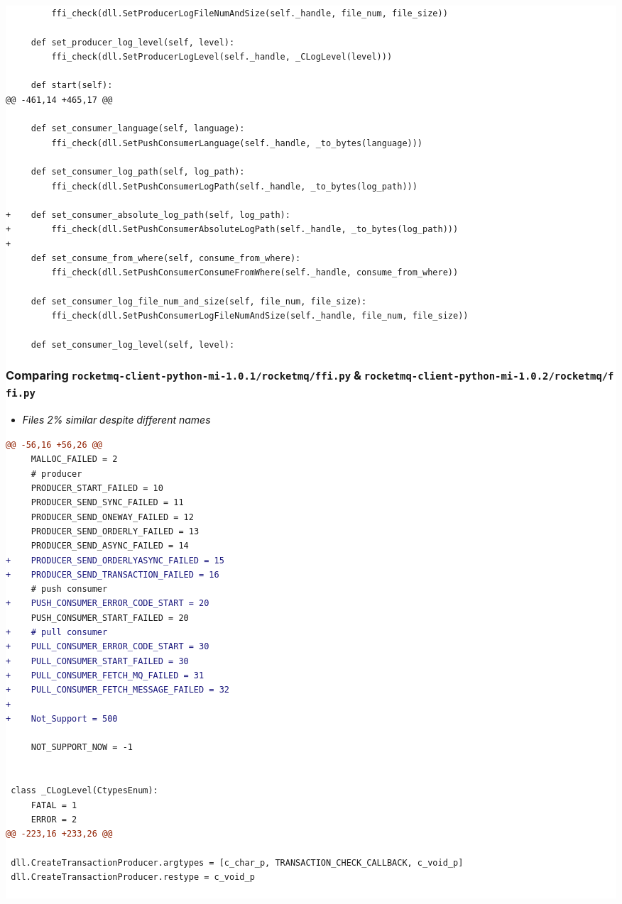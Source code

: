 ```
         ffi_check(dll.SetProducerLogFileNumAndSize(self._handle, file_num, file_size))
 
     def set_producer_log_level(self, level):
         ffi_check(dll.SetProducerLogLevel(self._handle, _CLogLevel(level)))
 
     def start(self):
@@ -461,14 +465,17 @@
 
     def set_consumer_language(self, language):
         ffi_check(dll.SetPushConsumerLanguage(self._handle, _to_bytes(language)))
 
     def set_consumer_log_path(self, log_path):
         ffi_check(dll.SetPushConsumerLogPath(self._handle, _to_bytes(log_path)))
 
+    def set_consumer_absolute_log_path(self, log_path):
+        ffi_check(dll.SetPushConsumerAbsoluteLogPath(self._handle, _to_bytes(log_path)))
+
     def set_consume_from_where(self, consume_from_where):
         ffi_check(dll.SetPushConsumerConsumeFromWhere(self._handle, consume_from_where))
 
     def set_consumer_log_file_num_and_size(self, file_num, file_size):
         ffi_check(dll.SetPushConsumerLogFileNumAndSize(self._handle, file_num, file_size))
 
     def set_consumer_log_level(self, level):
```

### Comparing `rocketmq-client-python-mi-1.0.1/rocketmq/ffi.py` & `rocketmq-client-python-mi-1.0.2/rocketmq/ffi.py`

 * *Files 2% similar despite different names*

```diff
@@ -56,16 +56,26 @@
     MALLOC_FAILED = 2
     # producer
     PRODUCER_START_FAILED = 10
     PRODUCER_SEND_SYNC_FAILED = 11
     PRODUCER_SEND_ONEWAY_FAILED = 12
     PRODUCER_SEND_ORDERLY_FAILED = 13
     PRODUCER_SEND_ASYNC_FAILED = 14
+    PRODUCER_SEND_ORDERLYASYNC_FAILED = 15
+    PRODUCER_SEND_TRANSACTION_FAILED = 16
     # push consumer
+    PUSH_CONSUMER_ERROR_CODE_START = 20
     PUSH_CONSUMER_START_FAILED = 20
+    # pull consumer
+    PULL_CONSUMER_ERROR_CODE_START = 30
+    PULL_CONSUMER_START_FAILED = 30
+    PULL_CONSUMER_FETCH_MQ_FAILED = 31
+    PULL_CONSUMER_FETCH_MESSAGE_FAILED = 32
+
+    Not_Support = 500
 
     NOT_SUPPORT_NOW = -1
 
 
 class _CLogLevel(CtypesEnum):
     FATAL = 1
     ERROR = 2
@@ -223,16 +233,26 @@
 
 dll.CreateTransactionProducer.argtypes = [c_char_p, TRANSACTION_CHECK_CALLBACK, c_void_p]
 dll.CreateTransactionProducer.restype = c_void_p
 
```